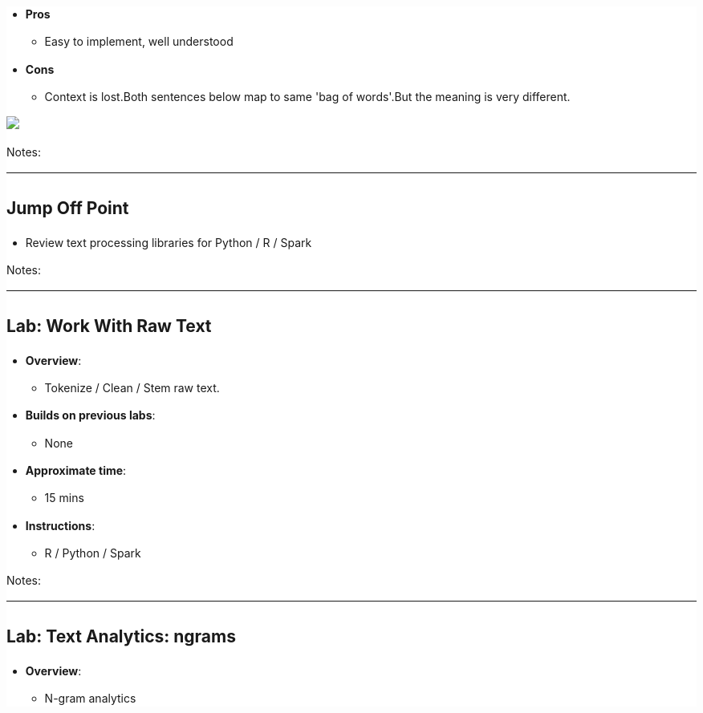 
 *  **Pros**

    * Easy to implement, well understood

 *  **Cons**

    * Context is lost.Both sentences below map to same 'bag of words'.But the meaning is very different.

<img src="../../assets/images/machine-learning/3rd-party/Text-Analytics-14.png" style="width:70%"/>



Notes:



---

## Jump Off Point


 * Review text processing libraries for  Python / R / Spark

Notes:



---

## Lab: Work With Raw Text


 *  **Overview**: 
 
     - Tokenize / Clean / Stem raw text.

 *  **Builds on previous labs**: 
 
     - None

 *  **Approximate time**:
 
     - 15 mins

 *  **Instructions**:

     - R / Python  / Spark


Notes:




---

## Lab: Text Analytics: ngrams


 *  **Overview**: 
 
     - N-gram analytics
